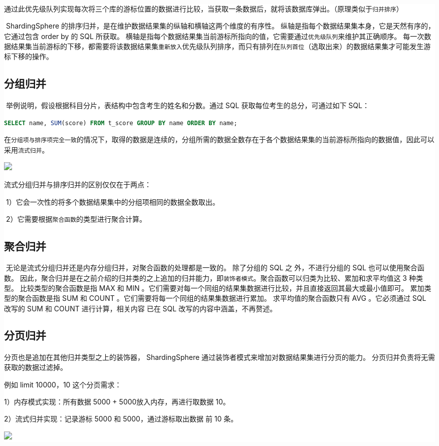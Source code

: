 ​		通过此优先级队列实现每次将三个库的游标位置的数据进行比较，当获取一条数据后，就将该数据库弹出。（原理类似于`归并排序`）

​		ShardingSphere 的排序归并，是在维护数据结果集的纵轴和横轴这两个维度的有序性。 纵轴是指每个数据结果集本身，它是天然有序的，它通过包含 order by 的 SQL 所获取。 横轴是指每个数据结果集当前游标所指向的值，它需要通过`优先级队列`来维护其正确顺序。 每⼀次数据结果集当前游标的下移，都需要将该数据结果集`重新放⼊`优先级队列排序，⽽只有排列在`队列⾸位`（选取出来）的数据结果集才可能发⽣游标下移的操作。

## 分组归并

​		举例说明，假设根据科⽬分⽚，表结构中包含考⽣的姓名和分数。通过 SQL 获取每位考⽣的总分，可通过如下 SQL：

```sql
SELECT name, SUM(score) FROM t_score GROUP BY name ORDER BY name;
```

​		在`分组项与排序项完全⼀致`的情况下，取得的数据是连续的，分组所需的数据全数存在于各个数据结果集的当前游标所指向的数据值，因此可以采⽤`流式归并`。

![](https://pic1.imgdb.cn/item/6336ecff16f2c2beb1bec1cf.png)

流式分组归并与排序归并的区别仅仅在于两点： 

​	1）它会⼀次性的将多个数据结果集中的分组项相同的数据全数取出。 

​	2）它需要根据`聚合函数`的类型进⾏聚合计算。

## 聚合归并

​		⽆论是流式分组归并还是内存分组归并，对聚合函数的处理都是⼀致的。 除了分组的 SQL 之 外，不进⾏分组的 SQL 也可以使⽤聚合函数。 因此，聚合归并是在之前介绍的归并类的之上追加的归并能⼒，即`装饰者模式`。聚合函数可以归类为⽐较、累加和求平均值这 3 种类型。 ⽐较类型的聚合函数是指 MAX 和 MIN 。它们需要对每⼀个同组的结果集数据进⾏⽐较，并且直接返回其最⼤或最⼩值即可。 累加类型的聚合函数是指 SUM 和 COUNT 。它们需要将每⼀个同组的结果集数据进⾏累加。 求平均值的聚合函数只有 AVG 。它必须通过 SQL 改写的 SUM 和 COUNT 进⾏计算，相关内容 已在 SQL 改写的内容中涵盖，不再赘述。

## 分页归并

分⻚也是追加在其他归并类型之上的装饰器， ShardingSphere 通过装饰者模式来增加对数据结果集进⾏分⻚的能⼒。 分⻚归并负责将⽆需获取的数据过滤掉。

例如 limit 10000，10 这个分页需求：

1）内存模式实现：所有数据 5000 + 5000放入内存，再进行取数据 10。

2）流式归并实现：记录游标 5000 和 5000，通过游标取出数据 前 10 条。

![](https://pic1.imgdb.cn/item/6336ecf216f2c2beb1beb41d.png)
